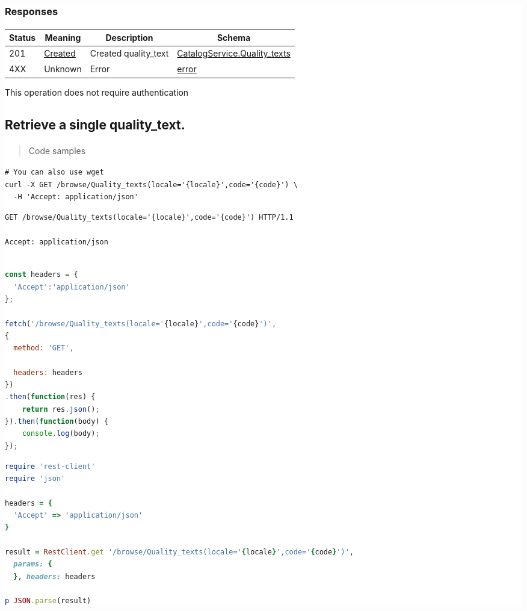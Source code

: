 <h3 id="create-a-single-quality_text.-responses">Responses</h3>

|Status|Meaning|Description|Schema|
|---|---|---|---|
|201|[Created](https://tools.ietf.org/html/rfc7231#section-6.3.2)|Created quality_text|[CatalogService.Quality_texts](#schemacatalogservice.quality_texts)|
|4XX|Unknown|Error|[error](#schemaerror)|

<aside class="success">
This operation does not require authentication
</aside>

## Retrieve a single quality_text.

> Code samples

```shell
# You can also use wget
curl -X GET /browse/Quality_texts(locale='{locale}',code='{code}') \
  -H 'Accept: application/json'

```

```http
GET /browse/Quality_texts(locale='{locale}',code='{code}') HTTP/1.1

Accept: application/json

```

```javascript

const headers = {
  'Accept':'application/json'
};

fetch('/browse/Quality_texts(locale='{locale}',code='{code}')',
{
  method: 'GET',

  headers: headers
})
.then(function(res) {
    return res.json();
}).then(function(body) {
    console.log(body);
});

```

```ruby
require 'rest-client'
require 'json'

headers = {
  'Accept' => 'application/json'
}

result = RestClient.get '/browse/Quality_texts(locale='{locale}',code='{code}')',
  params: {
  }, headers: headers

p JSON.parse(result)

```
